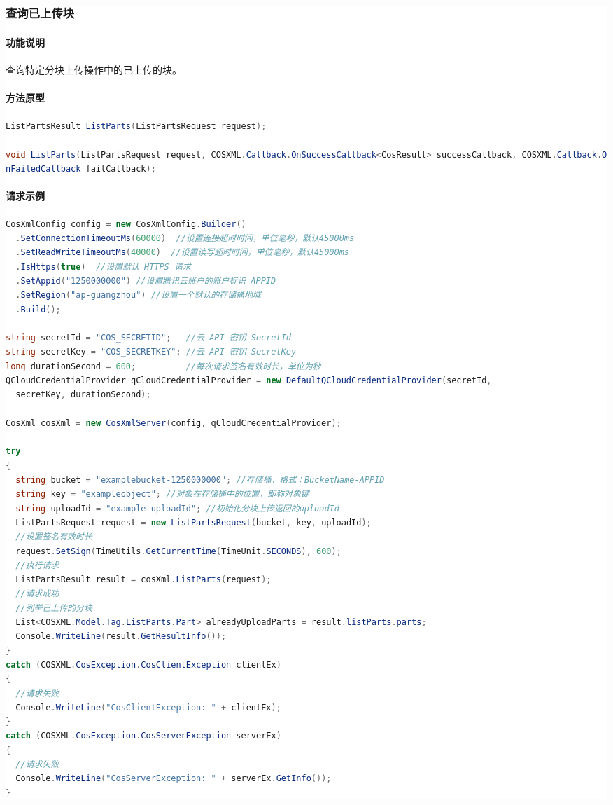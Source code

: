 ### <span id = "LIST_MULIT_UPLOAD"> 查询已上传块 </span>

#### 功能说明

查询特定分块上传操作中的已上传的块。

#### 方法原型

```C#
ListPartsResult ListParts(ListPartsRequest request);

void ListParts(ListPartsRequest request, COSXML.Callback.OnSuccessCallback<CosResult> successCallback, COSXML.Callback.OnFailedCallback failCallback);
```

#### 请求示例

[//]: # (.cssg-snippet-list-parts)
```C#
CosXmlConfig config = new CosXmlConfig.Builder()
  .SetConnectionTimeoutMs(60000)  //设置连接超时时间，单位毫秒，默认45000ms
  .SetReadWriteTimeoutMs(40000)  //设置读写超时时间，单位毫秒，默认45000ms
  .IsHttps(true)  //设置默认 HTTPS 请求
  .SetAppid("1250000000") //设置腾讯云账户的账户标识 APPID
  .SetRegion("ap-guangzhou") //设置一个默认的存储桶地域
  .Build();

string secretId = "COS_SECRETID";   //云 API 密钥 SecretId
string secretKey = "COS_SECRETKEY"; //云 API 密钥 SecretKey
long durationSecond = 600;          //每次请求签名有效时长，单位为秒
QCloudCredentialProvider qCloudCredentialProvider = new DefaultQCloudCredentialProvider(secretId, 
  secretKey, durationSecond);

CosXml cosXml = new CosXmlServer(config, qCloudCredentialProvider);

try
{
  string bucket = "examplebucket-1250000000"; //存储桶，格式：BucketName-APPID
  string key = "exampleobject"; //对象在存储桶中的位置，即称对象键
  string uploadId = "example-uploadId"; //初始化分块上传返回的uploadId
  ListPartsRequest request = new ListPartsRequest(bucket, key, uploadId);
  //设置签名有效时长
  request.SetSign(TimeUtils.GetCurrentTime(TimeUnit.SECONDS), 600);
  //执行请求
  ListPartsResult result = cosXml.ListParts(request);
  //请求成功
  //列举已上传的分块
  List<COSXML.Model.Tag.ListParts.Part> alreadyUploadParts = result.listParts.parts;
  Console.WriteLine(result.GetResultInfo());
}
catch (COSXML.CosException.CosClientException clientEx)
{
  //请求失败
  Console.WriteLine("CosClientException: " + clientEx);
}
catch (COSXML.CosException.CosServerException serverEx)
{
  //请求失败
  Console.WriteLine("CosServerException: " + serverEx.GetInfo());
}
```


[//]: # (.cssg-snippet-get-bucket)
[//]: # (.cssg-snippet-put-object)
[//]: # (.cssg-snippet-post-object)
[//]: # (.cssg-snippet-head-object)
[//]: # (.cssg-snippet-get-object)
[//]: # (.cssg-snippet-copy-object)
[//]: # (.cssg-snippet-option-object)
[//]: # (.cssg-snippet-delete-object)
[//]: # (.cssg-snippet-delete-multi-object)
[//]: # (.cssg-snippet-list-multi-upload)
[//]: # (.cssg-snippet-init-multi-upload)
[//]: # (.cssg-snippet-upload-part)
[//]: # (.cssg-snippet-upload-part-copy)
[//]: # (.cssg-snippet-complete-multi-upload)
[//]: # (.cssg-snippet-abort-multi-upload)
[//]: # (.cssg-snippet-restore-object)
[//]: # (.cssg-snippet-put-object-acl)
[//]: # (.cssg-snippet-get-object-acl)